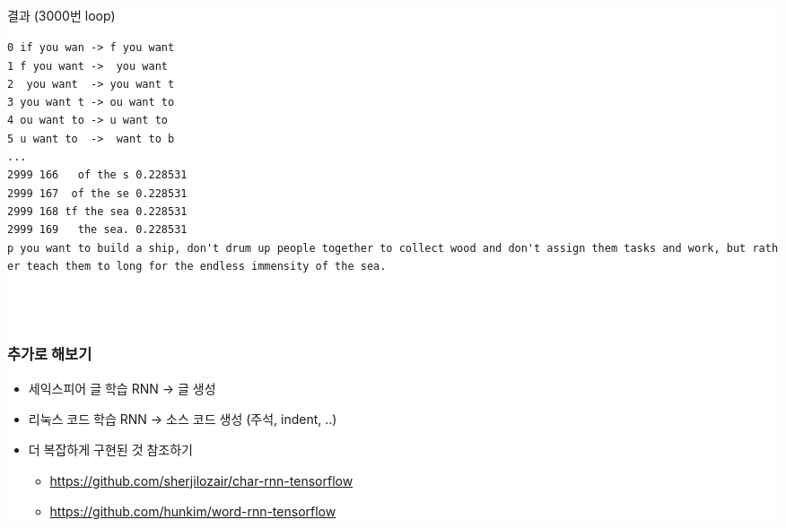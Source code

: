 결과 (3000번 loop)
```
0 if you wan -> f you want
1 f you want ->  you want 
2  you want  -> you want t
3 you want t -> ou want to
4 ou want to -> u want to 
5 u want to  ->  want to b
...
2999 166   of the s 0.228531
2999 167  of the se 0.228531
2999 168 tf the sea 0.228531
2999 169   the sea. 0.228531
p you want to build a ship, don't drum up people together to collect wood and don't assign them tasks and work, but rather teach them to long for the endless immensity of the sea.
```


<br /><br />



### 추가로 해보기

- 세익스피어 글 학습 RNN -> 글 생성

- 리눅스 코드 학습 RNN -> 소스 코드 생성 (주석, indent, ..)

- 더 복잡하게 구현된 것 참조하기  

  - https://github.com/sherjilozair/char-rnn-tensorflow 
  
  - https://github.com/hunkim/word-rnn-tensorflow 



